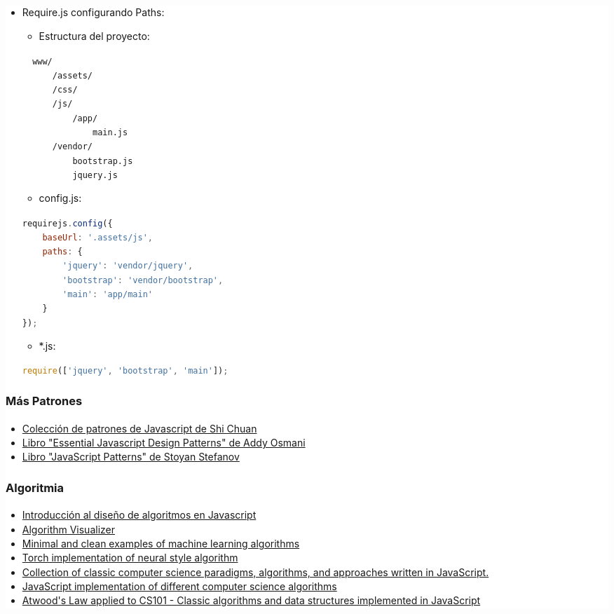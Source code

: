 
- Require.js configurando Paths:

  - Estructura del proyecto:
  ```  
    www/
        /assets/
        /css/
        /js/
            /app/
                main.js
        /vendor/
            bootstrap.js
            jquery.js

  ```  

  - config.js:
  ```javascript
  requirejs.config({
      baseUrl: '.assets/js',
      paths: {
          'jquery': 'vendor/jquery',
          'bootstrap': 'vendor/bootstrap',
          'main': 'app/main'
      }
  });
  ```

  - *.js:
  ```javascript
  require(['jquery', 'bootstrap', 'main']);
  ```


### Más Patrones

- [Colección de patrones de Javascript de Shi Chuan](https://github.com/shichuan/javascript-patterns)
- [Libro "Essential Javascript Design Patterns" de Addy Osmani](https://github.com/addyosmani/essential-js-design-patterns)
- [Libro "JavaScript Patterns" de Stoyan Stefanov](http://shop.oreilly.com/product/9780596806767.do)


### Algoritmia

- [Introducción al diseño de algoritmos en Javascript](http://www.etnassoft.com/2011/07/06/introduccion-al-diseno-de-algoritmos-en-javascript/)
- [Algorithm Visualizer](https://github.com/parkjs814/AlgorithmVisualizer)
- [Minimal and clean examples of machine learning algorithms](https://github.com/rushter/MLAlgorithms)
- [Torch implementation of neural style algorithm](https://github.com/jcjohnson/neural-style)
- [Collection of classic computer science paradigms, algorithms, and approaches written in JavaScript.](https://github.com/nzakas/computer-science-in-javascript)
- [JavaScript implementation of different computer science algorithms](https://github.com/mgechev/javascript-algorithms)
- [Atwood's Law applied to CS101 - Classic algorithms and data structures implemented in JavaScript](https://github.com/felipernb/algorithms.js)
